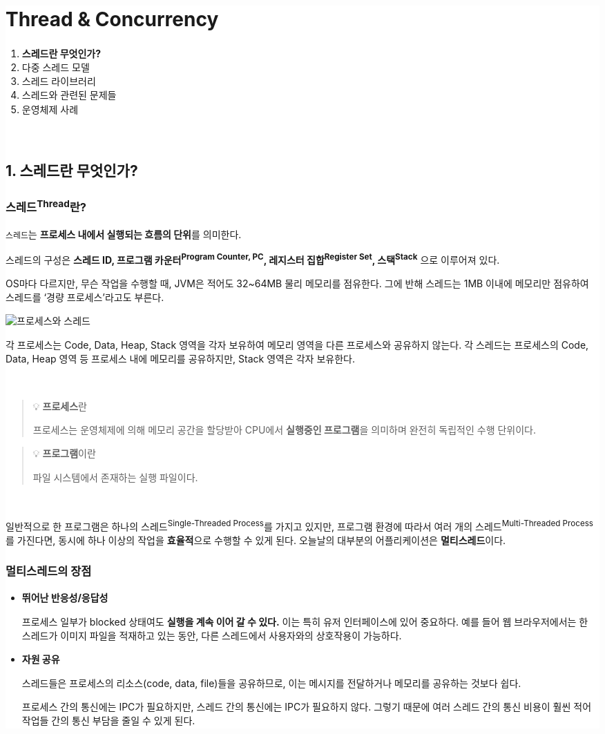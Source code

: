 # Thread & Concurrency

1. **스레드란 무엇인가?**
2. 다중 스레드 모델 
3. 스레드 라이브러리
4. 스레드와 관련된 문제들
5. 운영체제 사례

<br>

## 1. 스레드란 무엇인가?

### 스레드<sup>Thread</sup>란?

`스레드`는 **프로세스 내에서 실행되는 흐름의 단위**를 의미한다. 

스레드의 구성은 **스레드 ID, 프로그램 카운터<sup>Program Counter, PC</sup>, 레지스터 집합<sup>Register Set</sup>, 스택<sup>Stack</sup>** 으로 이루어져 있다.

OS마다 다르지만, 무슨 작업을 수행할 때, JVM은 적어도 32~64MB 물리 메모리를 점유한다. 그에 반해 스레드는 1MB 이내에 메모리만 점유하여 스레드를 ‘경량 프로세스’라고도 부른다.

![프로세스와 스레드](https://github.com/STUDY-0x0E/CS-STUDY/assets/85321894/deec4b30-c378-40a2-890c-27d545b37423)


각 프로세스는 Code, Data, Heap, Stack 영역을 각자 보유하여 메모리 영역을 다른 프로세스와 공유하지 않는다. 각 스레드는 프로세스의 Code, Data, Heap 영역 등 프로세스 내에 메모리를 공유하지만, Stack 영역은 각자 보유한다. 

<br>

> 💡 **프로세스**란
> 
> 프로세스는 운영체제에 의해 메모리 공간을 할당받아 CPU에서 **실행중인 프로그램**을 의미하며 완전히 독립적인 수행 단위이다.


> 💡 **프로그램**이란
> 
> 파일 시스템에서 존재하는 실행 파일이다.

<br>

일반적으로 한 프로그램은 하나의 스레드<sup>Single-Threaded Process</sup>를 가지고 있지만, 프로그램 환경에 따라서 여러 개의 스레드<sup>Multi-Threaded Process</sup>를 가진다면, 동시에 하나 이상의 작업을 **효율적**으로 수행할 수 있게 된다. 오늘날의 대부분의 어플리케이션은 **멀티스레드**이다.

### 멀티스레드의 장점

- **뛰어난 반응성/응답성**
    
    프로세스 일부가 blocked 상태여도 **실행을 계속 이어 갈 수 있다.** 이는 특히 유저 인터페이스에 있어 중요하다. 예를 들어 웹 브라우저에서는 한 스레드가 이미지 파일을 적재하고 있는 동안, 다른 스레드에서 사용자와의 상호작용이 가능하다. 
    
- **자원 공유**
    
    스레드들은 프로세스의 리소스(code, data, file)들을 공유하므로, 이는 메시지를 전달하거나 메모리를 공유하는 것보다 쉽다.
    
    프로세스 간의 통신에는 IPC가 필요하지만, 스레드 간의 통신에는 IPC가 필요하지 않다. 그렇기 때문에 여러 스레드 간의 통신 비용이 훨씬 적어 작업들 간의 통신 부담을 줄일 수 있게 된다.
    